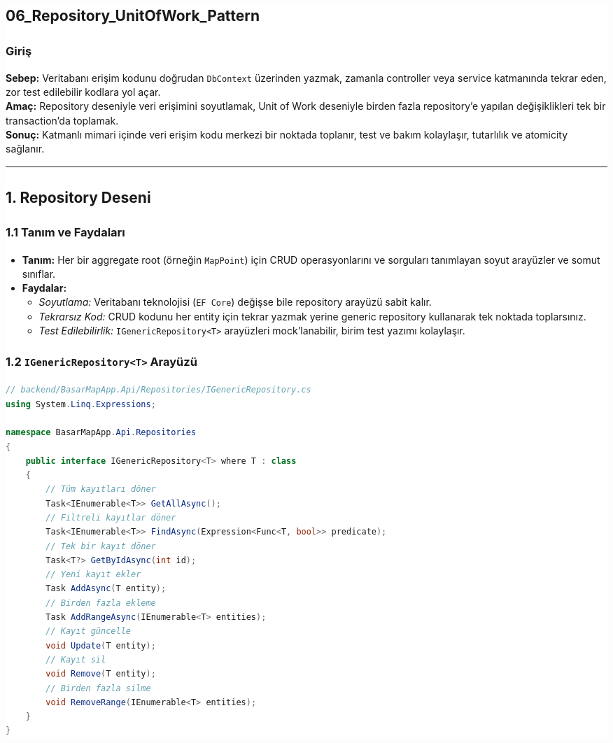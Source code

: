 
## 06_Repository_UnitOfWork_Pattern

### Giriş  
**Sebep:** Veritabanı erişim kodunu doğrudan `DbContext` üzerinden yazmak, zamanla controller veya service katmanında tekrar eden, zor test edilebilir kodlara yol açar.  
**Amaç:** Repository deseniyle veri erişimini soyutlamak, Unit of Work deseniyle birden fazla repository’e yapılan değişiklikleri tek bir transaction’da toplamak.  
**Sonuç:** Katmanlı mimari içinde veri erişim kodu merkezi bir noktada toplanır, test ve bakım kolaylaşır, tutarlılık ve atomicity sağlanır.

---

## 1. Repository Deseni

### 1.1 Tanım ve Faydaları  
- **Tanım:** Her bir aggregate root (örneğin `MapPoint`) için CRUD operasyonlarını ve sorguları tanımlayan soyut arayüzler ve somut sınıflar.  
- **Faydalar:**  
  - *Soyutlama:* Veritabanı teknolojisi (`EF Core`) değişse bile repository arayüzü sabit kalır.  
  - *Tekrarsız Kod:* CRUD kodunu her entity için tekrar yazmak yerine generic repository kullanarak tek noktada toplarsınız.  
  - *Test Edilebilirlik:* `IGenericRepository<T>` arayüzleri mock’lanabilir, birim test yazımı kolaylaşır.

### 1.2 `IGenericRepository<T>` Arayüzü

```csharp
// backend/BasarMapApp.Api/Repositories/IGenericRepository.cs
using System.Linq.Expressions;

namespace BasarMapApp.Api.Repositories
{
    public interface IGenericRepository<T> where T : class
    {
        // Tüm kayıtları döner
        Task<IEnumerable<T>> GetAllAsync();
        // Filtreli kayıtlar döner
        Task<IEnumerable<T>> FindAsync(Expression<Func<T, bool>> predicate);
        // Tek bir kayıt döner
        Task<T?> GetByIdAsync(int id);
        // Yeni kayıt ekler
        Task AddAsync(T entity);
        // Birden fazla ekleme
        Task AddRangeAsync(IEnumerable<T> entities);
        // Kayıt güncelle
        void Update(T entity);
        // Kayıt sil
        void Remove(T entity);
        // Birden fazla silme
        void RemoveRange(IEnumerable<T> entities);
    }
}
````
